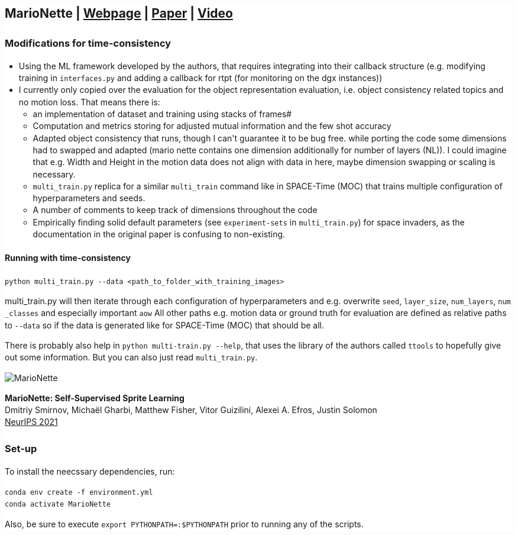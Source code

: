 

## MarioNette | [Webpage](https://people.csail.mit.edu/smirnov/marionette/) | [Paper](https://arxiv.org/abs/2104.14553) | [Video](https://youtu.be/KMrdh8RQCJk)


### Modifications for time-consistency

- Using the ML framework developed by the authors, that requires integrating into their callback structure (e.g. modifying training in `interfaces.py` and adding a callback for rtpt (for monitoring on the dgx instances))
- I currently only copied over the evaluation for the object representation evaluation, i.e. object consistency related topics and no motion loss. That means there is:
  - an implementation of dataset and training using stacks of frames#
  - Computation and metrics storing for adjusted mutual information and the few shot accuracy
  - Adapted object consistency that runs, though I can't guarantee it to be bug free. while porting the code some dimensions had to swapped and adapted (mario nette contains one dimension additionally for number of layers (NL)). I could imagine that e.g. Width and Height in the motion data does not align with data in here, maybe dimension swapping or scaling is necessary. 
  - `multi_train.py` replica for a similar `multi_train` command like in SPACE-Time (MOC) that trains multiple configuration of hyperparameters and seeds.
  - A number of comments to keep track of dimensions throughout the code
  - Empirically finding solid default parameters (see `experiment-sets` in `multi_train.py`) for space invaders, as the documentation in the original paper is confusing to non-existing.


#### Running with time-consistency

`python multi_train.py --data <path_to_folder_with_training_images>`

multi_train.py will then iterate through each configuration of hyperparameters and e.g. overwrite `seed`, `layer_size`, `num_layers`, `num_classes` and especially important `aow`
All other paths e.g. motion data or ground truth for evaluation are defined as relative paths to `--data` so if the data is generated like for SPACE-Time (MOC) that should be all. 

There is probably also help in `python multi-train.py --help`, that uses the library of the authors called `ttools` to hopefully give out some information. But you can also just read `multi_train.py`.


<img src="https://people.csail.mit.edu/smirnov/marionette/im.png" width="75%" alt="MarioNette" />

**MarioNette: Self-Supervised Sprite Learning**<br>
Dmitriy Smirnov, Michaël Gharbi, Matthew Fisher, Vitor Guizilini, Alexei A. Efros, Justin Solomon<br>
[NeurIPS 2021](https://neurips.cc/Conferences/2021)

### Set-up
To install the neecssary dependencies, run:
```
conda env create -f environment.yml
conda activate MarioNette
```
Also, be sure to execute `export PYTHONPATH=:$PYTHONPATH` prior to running any of the scripts.
